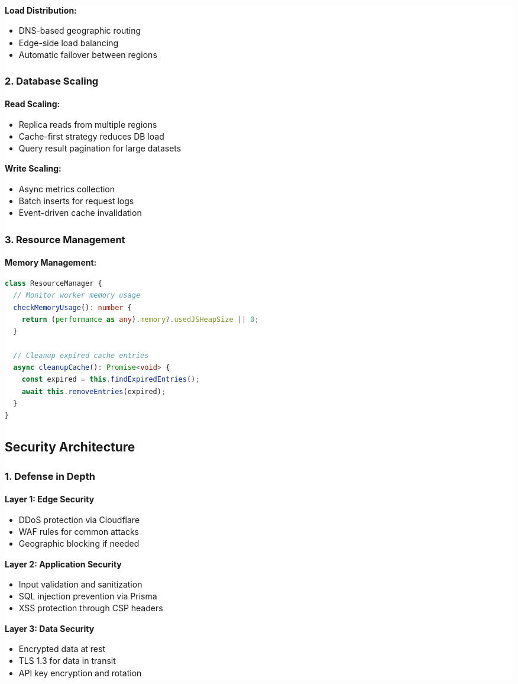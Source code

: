 **Load Distribution:**
- DNS-based geographic routing
- Edge-side load balancing
- Automatic failover between regions

### 2. Database Scaling

**Read Scaling:**
- Replica reads from multiple regions
- Cache-first strategy reduces DB load
- Query result pagination for large datasets

**Write Scaling:**
- Async metrics collection
- Batch inserts for request logs
- Event-driven cache invalidation

### 3. Resource Management

**Memory Management:**
```typescript
class ResourceManager {
  // Monitor worker memory usage
  checkMemoryUsage(): number {
    return (performance as any).memory?.usedJSHeapSize || 0;
  }
  
  // Cleanup expired cache entries
  async cleanupCache(): Promise<void> {
    const expired = this.findExpiredEntries();
    await this.removeEntries(expired);
  }
}
```

## Security Architecture

### 1. Defense in Depth

**Layer 1: Edge Security**
- DDoS protection via Cloudflare
- WAF rules for common attacks
- Geographic blocking if needed

**Layer 2: Application Security**
- Input validation and sanitization
- SQL injection prevention via Prisma
- XSS protection through CSP headers

**Layer 3: Data Security**
- Encrypted data at rest
- TLS 1.3 for data in transit
- API key encryption and rotation
